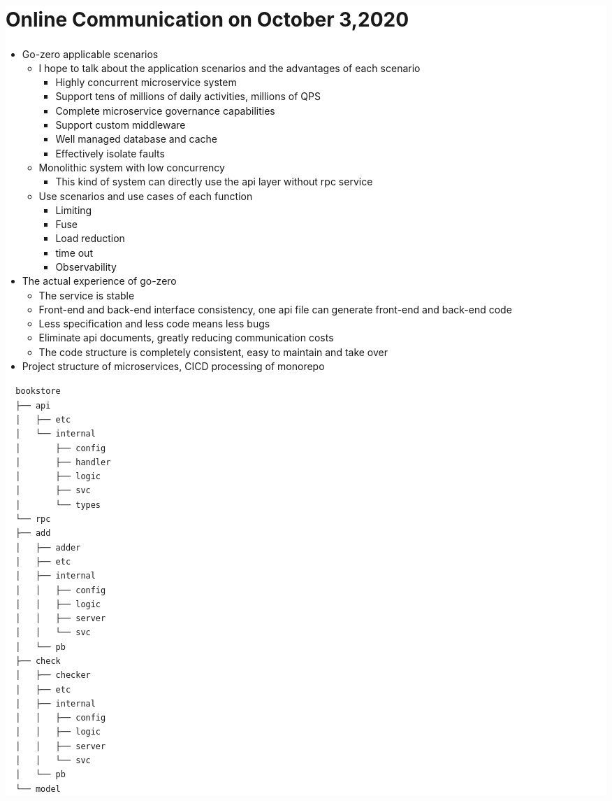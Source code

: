 # Online Communication on October 3,2020

- Go-zero applicable scenarios
  - I hope to talk about the application scenarios and the advantages of each scenario
    - Highly concurrent microservice system
    - Support tens of millions of daily activities, millions of QPS
    - Complete microservice governance capabilities
    - Support custom middleware
    - Well managed database and cache
    - Effectively isolate faults
  - Monolithic system with low concurrency
    - This kind of system can directly use the api layer without rpc service
  - Use scenarios and use cases of each function
    - Limiting
    - Fuse
    - Load reduction
    - time out
    - Observability
- The actual experience of go-zero
  - The service is stable
  - Front-end and back-end interface consistency, one api file can generate front-end and back-end code
  - Less specification and less code means less bugs
  - Eliminate api documents, greatly reducing communication costs
  - The code structure is completely consistent, easy to maintain and take over
- Project structure of microservices, CICD processing of monorepo

```
  bookstore
  ├── api
  │   ├── etc
  │   └── internal
  │       ├── config
  │       ├── handler
  │       ├── logic
  │       ├── svc
  │       └── types
  └── rpc
  ├── add
  │   ├── adder
  │   ├── etc
  │   ├── internal
  │   │   ├── config
  │   │   ├── logic
  │   │   ├── server
  │   │   └── svc
  │   └── pb
  ├── check
  │   ├── checker
  │   ├── etc
  │   ├── internal
  │   │   ├── config
  │   │   ├── logic
  │   │   ├── server
  │   │   └── svc
  │   └── pb
  └── model
```
